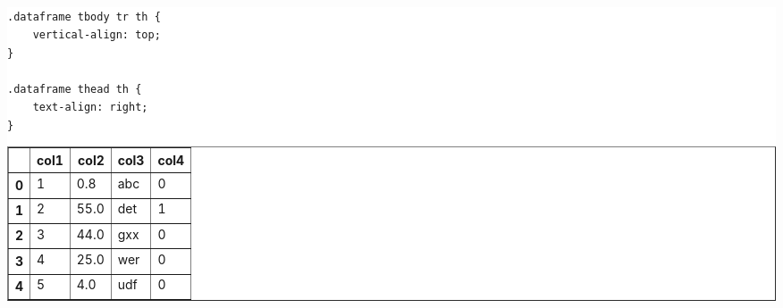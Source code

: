     .dataframe tbody tr th {
        vertical-align: top;
    }

    .dataframe thead th {
        text-align: right;
    }
</style>
<table border="1" class="dataframe">
  <thead>
    <tr style="text-align: right;">
      <th></th>
      <th>col1</th>
      <th>col2</th>
      <th>col3</th>
      <th>col4</th>
    </tr>
  </thead>
  <tbody>
    <tr>
      <th>0</th>
      <td>1</td>
      <td>0.8</td>
      <td>abc</td>
      <td>0</td>
    </tr>
    <tr>
      <th>1</th>
      <td>2</td>
      <td>55.0</td>
      <td>det</td>
      <td>1</td>
    </tr>
    <tr>
      <th>2</th>
      <td>3</td>
      <td>44.0</td>
      <td>gxx</td>
      <td>0</td>
    </tr>
    <tr>
      <th>3</th>
      <td>4</td>
      <td>25.0</td>
      <td>wer</td>
      <td>0</td>
    </tr>
    <tr>
      <th>4</th>
      <td>5</td>
      <td>4.0</td>
      <td>udf</td>
      <td>0</td>
    </tr>
  </tbody>
</table>
</div>
